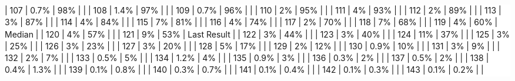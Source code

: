 | 107 | 0.7% | 98% |  |
| 108 | 1.4% | 97% |  |
| 109 | 0.7% | 96% |  |
| 110 | 2% | 95% |  |
| 111 | 4% | 93% |  |
| 112 | 2% | 89% |  |
| 113 | 3% | 87% |  |
| 114 | 4% | 84% |  |
| 115 | 7% | 81% |  |
| 116 | 4% | 74% |  |
| 117 | 2% | 70% |  |
| 118 | 7% | 68% |  |
| 119 | 4% | 60% | Median |
| 120 | 4% | 57% |  |
| 121 | 9% | 53% | Last Result |
| 122 | 3% | 44% |  |
| 123 | 3% | 40% |  |
| 124 | 11% | 37% |  |
| 125 | 3% | 25% |  |
| 126 | 3% | 23% |  |
| 127 | 3% | 20% |  |
| 128 | 5% | 17% |  |
| 129 | 2% | 12% |  |
| 130 | 0.9% | 10% |  |
| 131 | 3% | 9% |  |
| 132 | 2% | 7% |  |
| 133 | 0.5% | 5% |  |
| 134 | 1.2% | 4% |  |
| 135 | 0.9% | 3% |  |
| 136 | 0.3% | 2% |  |
| 137 | 0.5% | 2% |  |
| 138 | 0.4% | 1.3% |  |
| 139 | 0.1% | 0.8% |  |
| 140 | 0.3% | 0.7% |  |
| 141 | 0.1% | 0.4% |  |
| 142 | 0.1% | 0.3% |  |
| 143 | 0.1% | 0.2% |  |